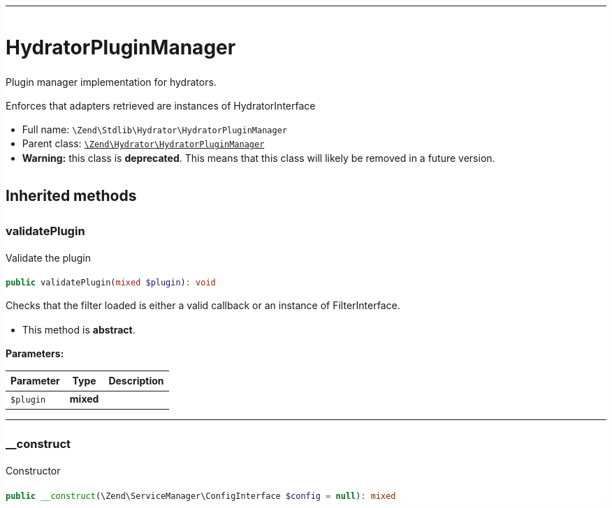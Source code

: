 ***

# HydratorPluginManager

Plugin manager implementation for hydrators.

Enforces that adapters retrieved are instances of HydratorInterface

* Full name: `\Zend\Stdlib\Hydrator\HydratorPluginManager`
* Parent class: [`\Zend\Hydrator\HydratorPluginManager`](../../Hydrator/HydratorPluginManager.md)
* **Warning:** this class is **deprecated**. This means that this class will likely be removed in a future version.






## Inherited methods


### validatePlugin

Validate the plugin

```php
public validatePlugin(mixed $plugin): void
```

Checks that the filter loaded is either a valid callback or an instance
of FilterInterface.


* This method is **abstract**.



**Parameters:**

| Parameter | Type | Description |
|-----------|------|-------------|
| `$plugin` | **mixed** |  |




***

### __construct

Constructor

```php
public __construct(\Zend\ServiceManager\ConfigInterface $config = null): mixed
```







